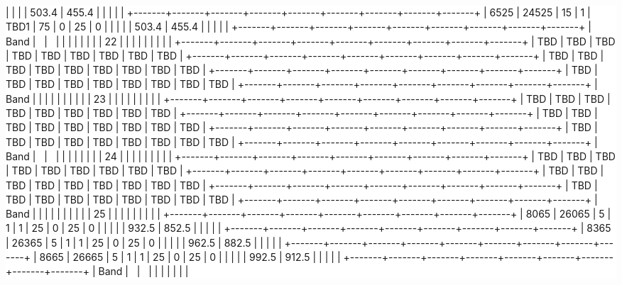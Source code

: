 |       |       |       | 503.4 | 455.4 |       |       |       |       |
+-------+-------+-------+-------+-------+-------+-------+-------+-------+
| 6525  | 24525 | 15    | 1     | TBD1  | 75    | 0     | 25    | 0     |
|       |       |       | 503.4 | 455.4 |       |       |       |       |
+-------+-------+-------+-------+-------+-------+-------+-------+-------+
| Band  |       |       |       |       |       |       |       |       |
| 22    |       |       |       |       |       |       |       |       |
+-------+-------+-------+-------+-------+-------+-------+-------+-------+
| TBD   | TBD   | TBD   | TBD   | TBD   | TBD   | TBD   | TBD   | TBD   |
+-------+-------+-------+-------+-------+-------+-------+-------+-------+
| TBD   | TBD   | TBD   | TBD   | TBD   | TBD   | TBD   | TBD   | TBD   |
+-------+-------+-------+-------+-------+-------+-------+-------+-------+
| TBD   | TBD   | TBD   | TBD   | TBD   | TBD   | TBD   | TBD   | TBD   |
+-------+-------+-------+-------+-------+-------+-------+-------+-------+
| Band  |       |       |       |       |       |       |       |       |
| 23    |       |       |       |       |       |       |       |       |
+-------+-------+-------+-------+-------+-------+-------+-------+-------+
| TBD   | TBD   | TBD   | TBD   | TBD   | TBD   | TBD   | TBD   | TBD   |
+-------+-------+-------+-------+-------+-------+-------+-------+-------+
| TBD   | TBD   | TBD   | TBD   | TBD   | TBD   | TBD   | TBD   | TBD   |
+-------+-------+-------+-------+-------+-------+-------+-------+-------+
| TBD   | TBD   | TBD   | TBD   | TBD   | TBD   | TBD   | TBD   | TBD   |
+-------+-------+-------+-------+-------+-------+-------+-------+-------+
| Band  |       |       |       |       |       |       |       |       |
| 24    |       |       |       |       |       |       |       |       |
+-------+-------+-------+-------+-------+-------+-------+-------+-------+
| TBD   | TBD   | TBD   | TBD   | TBD   | TBD   | TBD   | TBD   | TBD   |
+-------+-------+-------+-------+-------+-------+-------+-------+-------+
| TBD   | TBD   | TBD   | TBD   | TBD   | TBD   | TBD   | TBD   | TBD   |
+-------+-------+-------+-------+-------+-------+-------+-------+-------+
| TBD   | TBD   | TBD   | TBD   | TBD   | TBD   | TBD   | TBD   | TBD   |
+-------+-------+-------+-------+-------+-------+-------+-------+-------+
| Band  |       |       |       |       |       |       |       |       |
| 25    |       |       |       |       |       |       |       |       |
+-------+-------+-------+-------+-------+-------+-------+-------+-------+
| 8065  | 26065 | 5     | 1     | 1     | 25    | 0     | 25    | 0     |
|       |       |       | 932.5 | 852.5 |       |       |       |       |
+-------+-------+-------+-------+-------+-------+-------+-------+-------+
| 8365  | 26365 | 5     | 1     | 1     | 25    | 0     | 25    | 0     |
|       |       |       | 962.5 | 882.5 |       |       |       |       |
+-------+-------+-------+-------+-------+-------+-------+-------+-------+
| 8665  | 26665 | 5     | 1     | 1     | 25    | 0     | 25    | 0     |
|       |       |       | 992.5 | 912.5 |       |       |       |       |
+-------+-------+-------+-------+-------+-------+-------+-------+-------+
| Band  |       |       |       |       |       |       |       |       |